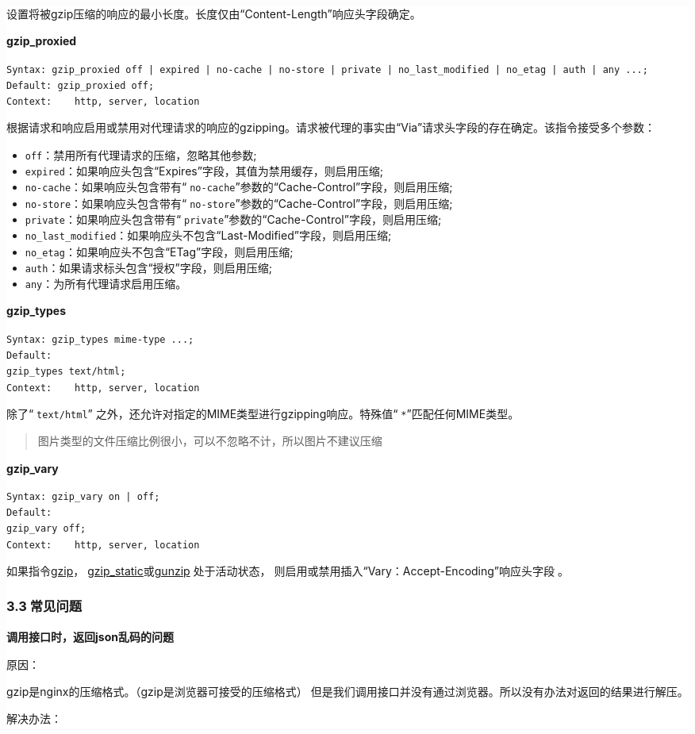 设置将被gzip压缩的响应的最小长度。长度仅由“Content-Length”响应头字段确定。

**gzip_proxied**

```
Syntax:	gzip_proxied off | expired | no-cache | no-store | private | no_last_modified | no_etag | auth | any ...;
Default: gzip_proxied off;
Context:	http, server, location
```

根据请求和响应启用或禁用对代理请求的响应的gzipping。请求被代理的事实由“Via”请求头字段的存在确定。该指令接受多个参数：

* `off`：禁用所有代理请求的压缩，忽略其他参数;
* `expired`：如果响应头包含“Expires”字段，其值为禁用缓存，则启用压缩;
* `no-cache`：如果响应头包含带有“ `no-cache`”参数的“Cache-Control”字段，则启用压缩;
* `no-store`：如果响应头包含带有“ `no-store`”参数的“Cache-Control”字段，则启用压缩;
* `private`：如果响应头包含带有“ `private`”参数的“Cache-Control”字段，则启用压缩;
* `no_last_modified`：如果响应头不包含“Last-Modified”字段，则启用压缩;
* `no_etag`：如果响应头不包含“ETag”字段，则启用压缩;
* `auth`：如果请求标头包含“授权”字段，则启用压缩;
* `any`：为所有代理请求启用压缩。

**gzip_types**

```
Syntax:	gzip_types mime-type ...;
Default:	
gzip_types text/html;
Context:	http, server, location
```

除了“ `text/html`” 之外，还允许对指定的MIME类型进行gzipping响应。特殊值“ `*`”匹配任何MIME类型。

> 图片类型的文件压缩比例很小，可以不忽略不计，所以图片不建议压缩

**gzip_vary**

```
Syntax:	gzip_vary on | off;
Default:	
gzip_vary off;
Context:	http, server, location
```

如果指令[gzip](http://nginx.org/en/docs/http/ngx_http_gzip_module.html#gzip)， [gzip_static](http://nginx.org/en/docs/http/ngx_http_gzip_static_module.html#gzip_static)或[gunzip](http://nginx.org/en/docs/http/ngx_http_gunzip_module.html#gunzip) 处于活动状态， 则启用或禁用插入“Vary：Accept-Encoding”响应头字段 。

### 3.3 常见问题

**调用接口时，返回json乱码的问题**

原因：

gzip是nginx的压缩格式。（gzip是浏览器可接受的压缩格式） 但是我们调用接口并没有通过浏览器。所以没有办法对返回的结果进行解压。

解决办法：
